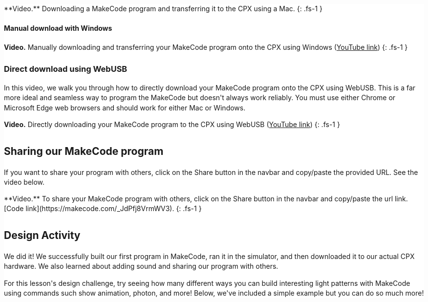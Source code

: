 <video playsinline controls style="margin:0px">
  <source src="{{ "/assets/videos/CopyingProgramToCPXFromMac.mp4" | relative_url }}" type="video/mp4" />
</video>
**Video.** Downloading a MakeCode program and transferring it to the CPX using a Mac.
{: .fs-1 }

#### Manual download with Windows

<iframe width="736" height="414" src="https://www.youtube.com/embed/Y_jkUylGe4E" title="YouTube video player" frameborder="0" allow="accelerometer; autoplay; clipboard-write; encrypted-media; gyroscope; picture-in-picture" allowfullscreen></iframe>

**Video.** Manually downloading and transferring your MakeCode program onto the CPX using Windows ([YouTube link](https://youtu.be/Y_jkUylGe4E))
{: .fs-1 }

### Direct download using WebUSB

In this video, we walk you through how to directly download your MakeCode program onto the CPX using WebUSB. This is a far more ideal and seamless way to program the MakeCode but doesn't always work reliably. You must use either Chrome or Microsoft Edge web browsers and should work for either Mac or Windows.

<iframe width="736" height="414" src="https://www.youtube.com/embed/7FjYEJhVeLY" title="YouTube video player" frameborder="0" allow="accelerometer; autoplay; clipboard-write; encrypted-media; gyroscope; picture-in-picture" allowfullscreen></iframe>

**Video.** Directly downloading your MakeCode program to the CPX using WebUSB ([YouTube link](https://youtu.be/7FjYEJhVeLY))
{: .fs-1 }

## Sharing our MakeCode program

If you want to share your program with others, click on the Share button in the navbar and copy/paste the provided URL. See the video below.

<video loop muted playsinline style="margin:0px" controls>
  <source src="{{ "/assets/videos/MakeCode_SharingYourProject2.mp4" | relative_url }}" type="video/mp4" />
</video>
**Video.** To share your MakeCode program with others, click on the Share button in the navbar and copy/paste the url link. [Code link](https://makecode.com/_JdPfj8VrmWV3).
{: .fs-1 }

## Design Activity

We did it! We successfully built our first program in MakeCode, ran it in the simulator, and then downloaded it to our actual CPX hardware. We also learned about adding sound and sharing our program with others.

For this lesson's design challenge, try seeing how many different ways you can build interesting light patterns with MakeCode using commands such show animation, photon, and more! Below, we've included a simple example but you can do so much more!
